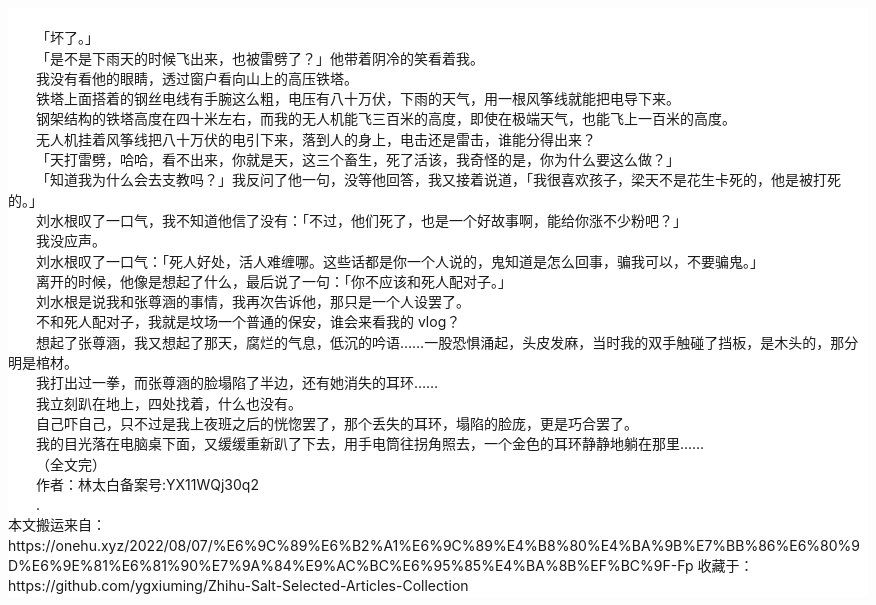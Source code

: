 <br>   
&emsp;&emsp;「坏了。」  
<br>   
&emsp;&emsp;「是不是下雨天的时候飞出来，也被雷劈了？」他带着阴冷的笑看着我。  
<br>   
&emsp;&emsp;我没有看他的眼睛，透过窗户看向山上的高压铁塔。  
<br>   
&emsp;&emsp;铁塔上面搭着的钢丝电线有手腕这么粗，电压有八十万伏，下雨的天气，用一根风筝线就能把电导下来。  
<br>   
&emsp;&emsp;钢架结构的铁塔高度在四十米左右，而我的无人机能飞三百米的高度，即使在极端天气，也能飞上一百米的高度。  
<br>   
&emsp;&emsp;无人机挂着风筝线把八十万伏的电引下来，落到人的身上，电击还是雷击，谁能分得出来？  
<br>   
&emsp;&emsp;「天打雷劈，哈哈，看不出来，你就是天，这三个畜生，死了活该，我奇怪的是，你为什么要这么做？」  
<br>   
&emsp;&emsp;「知道我为什么会去支教吗？」我反问了他一句，没等他回答，我又接着说道，「我很喜欢孩子，梁天不是花生卡死的，他是被打死的。」  
<br>   
&emsp;&emsp;刘水根叹了一口气，我不知道他信了没有：「不过，他们死了，也是一个好故事啊，能给你涨不少粉吧？」  
<br>   
&emsp;&emsp;我没应声。  
<br>   
&emsp;&emsp;刘水根叹了一口气：「死人好处，活人难缠哪。这些话都是你一个人说的，鬼知道是怎么回事，骗我可以，不要骗鬼。」  
<br>   
&emsp;&emsp;离开的时候，他像是想起了什么，最后说了一句：「你不应该和死人配对子。」  
<br>   
&emsp;&emsp;刘水根是说我和张尊涵的事情，我再次告诉他，那只是一个人设罢了。  
<br>   
&emsp;&emsp;不和死人配对子，我就是坟场一个普通的保安，谁会来看我的 vlog？  
<br>   
&emsp;&emsp;想起了张尊涵，我又想起了那天，腐烂的气息，低沉的吟语……一股恐惧涌起，头皮发麻，当时我的双手触碰了挡板，是木头的，那分明是棺材。  
<br>   
&emsp;&emsp;我打出过一拳，而张尊涵的脸塌陷了半边，还有她消失的耳环……  
<br>   
&emsp;&emsp;我立刻趴在地上，四处找着，什么也没有。  
<br>   
&emsp;&emsp;自己吓自己，只不过是我上夜班之后的恍惚罢了，那个丢失的耳环，塌陷的脸庞，更是巧合罢了。  
<br>   
&emsp;&emsp;我的目光落在电脑桌下面，又缓缓重新趴了下去，用手电筒往拐角照去，一个金色的耳环静静地躺在那里……  
<br>   
&emsp;&emsp;（全文完）  
<br>   
&emsp;&emsp;作者：林太白备案号:YX11WQj30q2  
<br>   
&emsp;&emsp;.  
<br>   
本文搬运来自：https://onehu.xyz/2022/08/07/%E6%9C%89%E6%B2%A1%E6%9C%89%E4%B8%80%E4%BA%9B%E7%BB%86%E6%80%9D%E6%9E%81%E6%81%90%E7%9A%84%E9%AC%BC%E6%95%85%E4%BA%8B%EF%BC%9F-Fp  
收藏于：https://github.com/ygxiuming/Zhihu-Salt-Selected-Articles-Collection